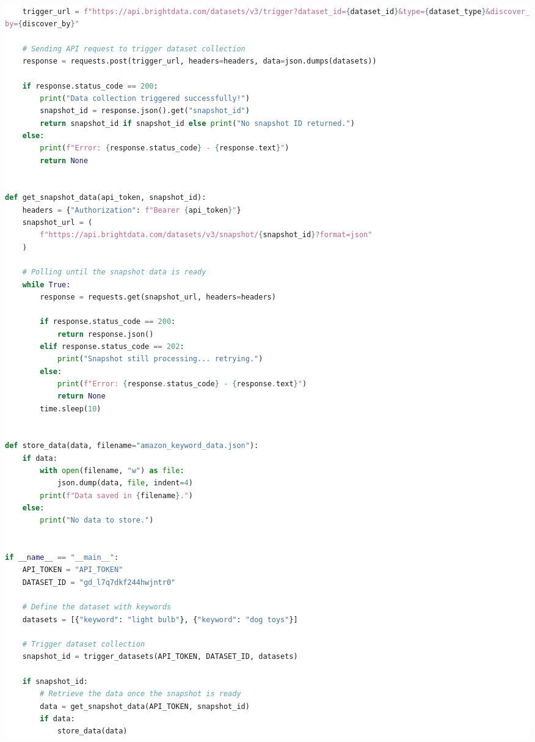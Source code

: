 ```python
    trigger_url = f"https://api.brightdata.com/datasets/v3/trigger?dataset_id={dataset_id}&type={dataset_type}&discover_by={discover_by}"

    # Sending API request to trigger dataset collection
    response = requests.post(trigger_url, headers=headers, data=json.dumps(datasets))

    if response.status_code == 200:
        print("Data collection triggered successfully!")
        snapshot_id = response.json().get("snapshot_id")
        return snapshot_id if snapshot_id else print("No snapshot ID returned.")
    else:
        print(f"Error: {response.status_code} - {response.text}")
        return None


def get_snapshot_data(api_token, snapshot_id):
    headers = {"Authorization": f"Bearer {api_token}"}
    snapshot_url = (
        f"https://api.brightdata.com/datasets/v3/snapshot/{snapshot_id}?format=json"
    )

    # Polling until the snapshot data is ready
    while True:
        response = requests.get(snapshot_url, headers=headers)

        if response.status_code == 200:
            return response.json()
        elif response.status_code == 202:
            print("Snapshot still processing... retrying.")
        else:
            print(f"Error: {response.status_code} - {response.text}")
            return None
        time.sleep(10)


def store_data(data, filename="amazon_keyword_data.json"):
    if data:
        with open(filename, "w") as file:
            json.dump(data, file, indent=4)
        print(f"Data saved in {filename}.")
    else:
        print("No data to store.")


if __name__ == "__main__":
    API_TOKEN = "API_TOKEN"
    DATASET_ID = "gd_l7q7dkf244hwjntr0"

    # Define the dataset with keywords
    datasets = [{"keyword": "light bulb"}, {"keyword": "dog toys"}]

    # Trigger dataset collection
    snapshot_id = trigger_datasets(API_TOKEN, DATASET_ID, datasets)

    if snapshot_id:
        # Retrieve the data once the snapshot is ready
        data = get_snapshot_data(API_TOKEN, snapshot_id)
        if data:
            store_data(data)
```
